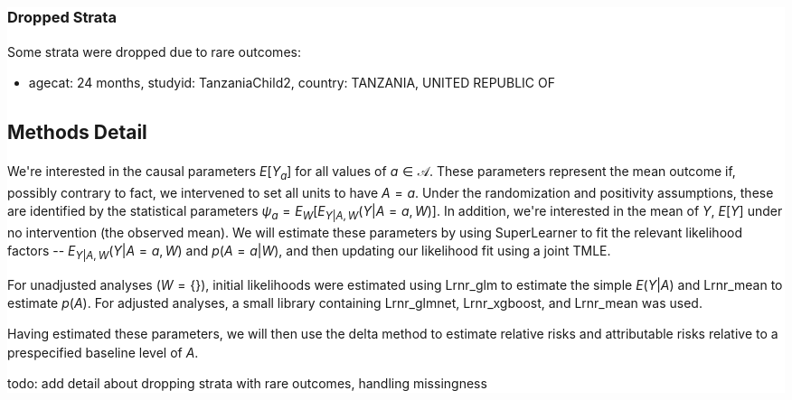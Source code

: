 ### Dropped Strata

Some strata were dropped due to rare outcomes:

* agecat: 24 months, studyid: TanzaniaChild2, country: TANZANIA, UNITED REPUBLIC OF

## Methods Detail

We're interested in the causal parameters $E[Y_a]$ for all values of $a \in \mathcal{A}$. These parameters represent the mean outcome if, possibly contrary to fact, we intervened to set all units to have $A=a$. Under the randomization and positivity assumptions, these are identified by the statistical parameters $\psi_a=E_W[E_{Y|A,W}(Y|A=a,W)]$.  In addition, we're interested in the mean of $Y$, $E[Y]$ under no intervention (the observed mean). We will estimate these parameters by using SuperLearner to fit the relevant likelihood factors -- $E_{Y|A,W}(Y|A=a,W)$ and $p(A=a|W)$, and then updating our likelihood fit using a joint TMLE.

For unadjusted analyses ($W=\{\}$), initial likelihoods were estimated using Lrnr_glm to estimate the simple $E(Y|A)$ and Lrnr_mean to estimate $p(A)$. For adjusted analyses, a small library containing Lrnr_glmnet, Lrnr_xgboost, and Lrnr_mean was used.

Having estimated these parameters, we will then use the delta method to estimate relative risks and attributable risks relative to a prespecified baseline level of $A$.

todo: add detail about dropping strata with rare outcomes, handling missingness











































